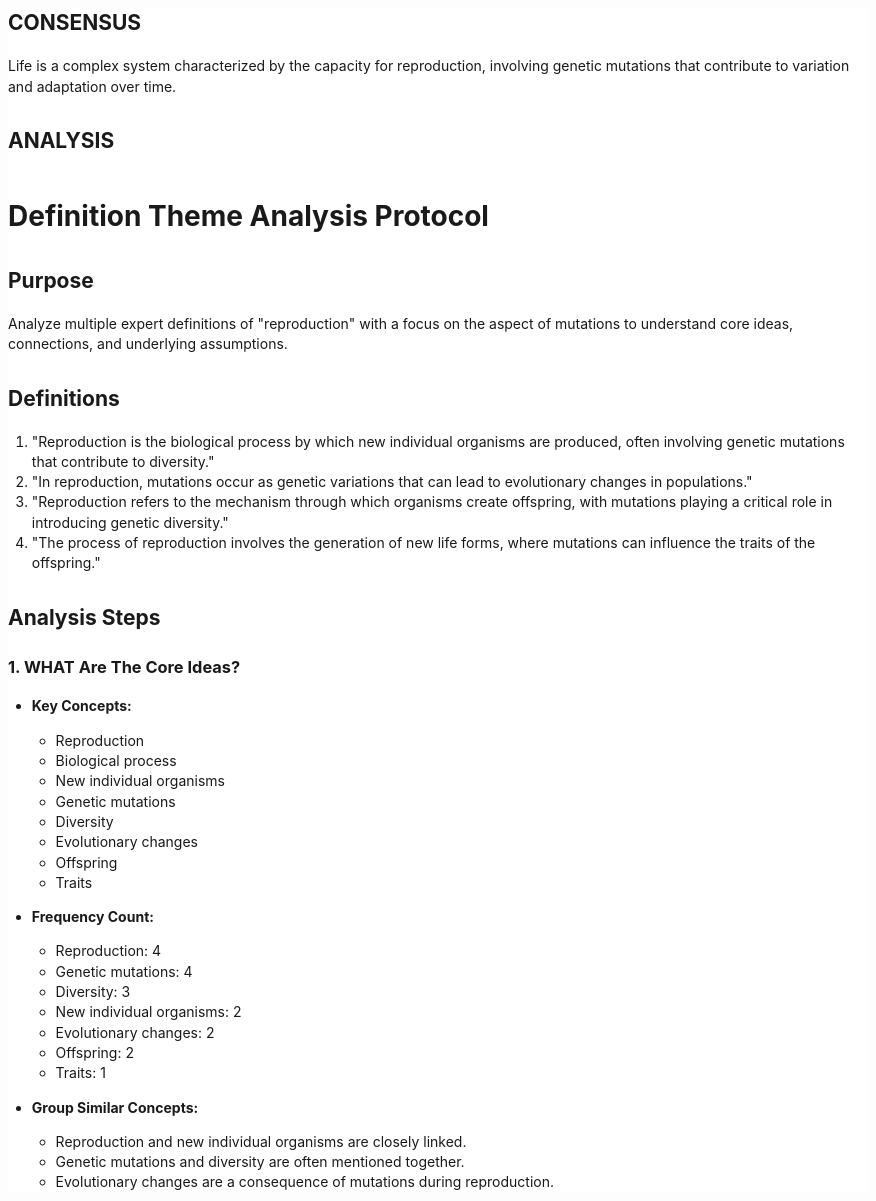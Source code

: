 ## CONSENSUS

Life is a complex system characterized by the capacity for reproduction, involving genetic mutations that contribute to variation and adaptation over time.

## ANALYSIS

# Definition Theme Analysis Protocol

## Purpose
Analyze multiple expert definitions of "reproduction" with a focus on the aspect of mutations to understand core ideas, connections, and underlying assumptions.

## Definitions
1. "Reproduction is the biological process by which new individual organisms are produced, often involving genetic mutations that contribute to diversity."
2. "In reproduction, mutations occur as genetic variations that can lead to evolutionary changes in populations."
3. "Reproduction refers to the mechanism through which organisms create offspring, with mutations playing a critical role in introducing genetic diversity."
4. "The process of reproduction involves the generation of new life forms, where mutations can influence the traits of the offspring."

## Analysis Steps

### 1. WHAT Are The Core Ideas?
- **Key Concepts:**
  - Reproduction
  - Biological process
  - New individual organisms
  - Genetic mutations
  - Diversity
  - Evolutionary changes
  - Offspring
  - Traits

- **Frequency Count:**
  - Reproduction: 4
  - Genetic mutations: 4
  - Diversity: 3
  - New individual organisms: 2
  - Evolutionary changes: 2
  - Offspring: 2
  - Traits: 1

- **Group Similar Concepts:**
  - Reproduction and new individual organisms are closely linked.
  - Genetic mutations and diversity are often mentioned together.
  - Evolutionary changes are a consequence of mutations during reproduction.
